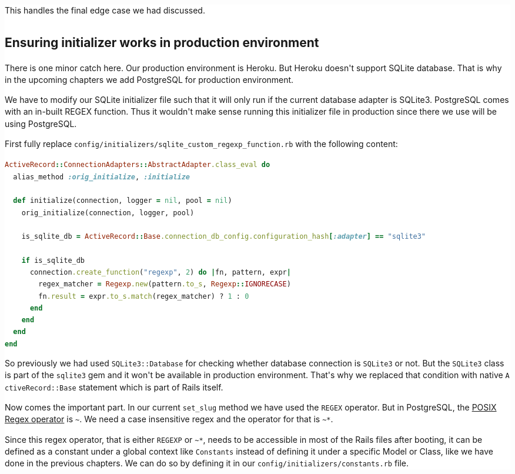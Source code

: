 This handles the final edge case we had discussed.

## Ensuring initializer works in production environment

There is one minor catch here. Our production environment is Heroku. But Heroku
doesn't support SQLite database. That is why in the upcoming chapters we add
PostgreSQL for production environment.

We have to modify our SQLite initializer file such that it will only run if the
current database adapter is SQLite3. PostgreSQL comes with an in-built REGEX
function. Thus it wouldn't make sense running this initializer file in
production since there we use will be using PostgreSQL.

First fully replace `config/initializers/sqlite_custom_regexp_function.rb` with
the following content:

```ruby
ActiveRecord::ConnectionAdapters::AbstractAdapter.class_eval do
  alias_method :orig_initialize, :initialize

  def initialize(connection, logger = nil, pool = nil)
    orig_initialize(connection, logger, pool)

    is_sqlite_db = ActiveRecord::Base.connection_db_config.configuration_hash[:adapter] == "sqlite3"

    if is_sqlite_db
      connection.create_function("regexp", 2) do |fn, pattern, expr|
        regex_matcher = Regexp.new(pattern.to_s, Regexp::IGNORECASE)
        fn.result = expr.to_s.match(regex_matcher) ? 1 : 0
      end
    end
  end
end
```

So previously we had used `SQLite3::Database` for checking whether database
connection is `SQLite3` or not. But the `SQLite3` class is part of the `sqlite3`
gem and it won't be available in production environment. That's why we replaced
that condition with native `ActiveRecord::Base` statement which is part of Rails
itself.

Now comes the important part. In our current `set_slug` method we have used the
`REGEX` operator. But in PostgreSQL, the
[POSIX Regex operator](https://www.postgresql.org/docs/current/functions-matching.html#FUNCTIONS-POSIX-REGEXP)
is `~`. We need a case insensitive regex and the operator for that is `~*`.

Since this regex operator, that is either `REGEXP` or `~*`, needs to be
accessible in most of the Rails files after booting, it can be defined as a
constant under a global context like `Constants` instead of defining it under a
specific Model or Class, like we have done in the previous chapters. We can do
so by defining it in our `config/initializers/constants.rb` file.
